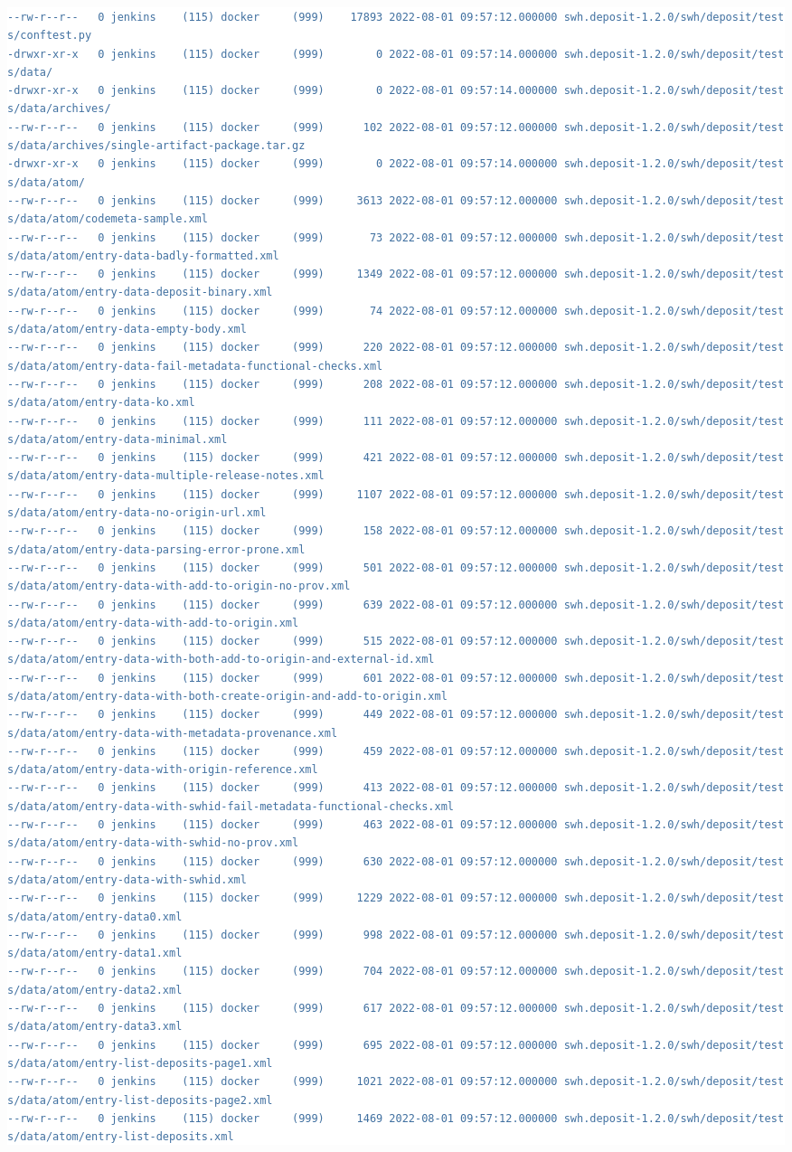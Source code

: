 ```diff
--rw-r--r--   0 jenkins    (115) docker     (999)    17893 2022-08-01 09:57:12.000000 swh.deposit-1.2.0/swh/deposit/tests/conftest.py
-drwxr-xr-x   0 jenkins    (115) docker     (999)        0 2022-08-01 09:57:14.000000 swh.deposit-1.2.0/swh/deposit/tests/data/
-drwxr-xr-x   0 jenkins    (115) docker     (999)        0 2022-08-01 09:57:14.000000 swh.deposit-1.2.0/swh/deposit/tests/data/archives/
--rw-r--r--   0 jenkins    (115) docker     (999)      102 2022-08-01 09:57:12.000000 swh.deposit-1.2.0/swh/deposit/tests/data/archives/single-artifact-package.tar.gz
-drwxr-xr-x   0 jenkins    (115) docker     (999)        0 2022-08-01 09:57:14.000000 swh.deposit-1.2.0/swh/deposit/tests/data/atom/
--rw-r--r--   0 jenkins    (115) docker     (999)     3613 2022-08-01 09:57:12.000000 swh.deposit-1.2.0/swh/deposit/tests/data/atom/codemeta-sample.xml
--rw-r--r--   0 jenkins    (115) docker     (999)       73 2022-08-01 09:57:12.000000 swh.deposit-1.2.0/swh/deposit/tests/data/atom/entry-data-badly-formatted.xml
--rw-r--r--   0 jenkins    (115) docker     (999)     1349 2022-08-01 09:57:12.000000 swh.deposit-1.2.0/swh/deposit/tests/data/atom/entry-data-deposit-binary.xml
--rw-r--r--   0 jenkins    (115) docker     (999)       74 2022-08-01 09:57:12.000000 swh.deposit-1.2.0/swh/deposit/tests/data/atom/entry-data-empty-body.xml
--rw-r--r--   0 jenkins    (115) docker     (999)      220 2022-08-01 09:57:12.000000 swh.deposit-1.2.0/swh/deposit/tests/data/atom/entry-data-fail-metadata-functional-checks.xml
--rw-r--r--   0 jenkins    (115) docker     (999)      208 2022-08-01 09:57:12.000000 swh.deposit-1.2.0/swh/deposit/tests/data/atom/entry-data-ko.xml
--rw-r--r--   0 jenkins    (115) docker     (999)      111 2022-08-01 09:57:12.000000 swh.deposit-1.2.0/swh/deposit/tests/data/atom/entry-data-minimal.xml
--rw-r--r--   0 jenkins    (115) docker     (999)      421 2022-08-01 09:57:12.000000 swh.deposit-1.2.0/swh/deposit/tests/data/atom/entry-data-multiple-release-notes.xml
--rw-r--r--   0 jenkins    (115) docker     (999)     1107 2022-08-01 09:57:12.000000 swh.deposit-1.2.0/swh/deposit/tests/data/atom/entry-data-no-origin-url.xml
--rw-r--r--   0 jenkins    (115) docker     (999)      158 2022-08-01 09:57:12.000000 swh.deposit-1.2.0/swh/deposit/tests/data/atom/entry-data-parsing-error-prone.xml
--rw-r--r--   0 jenkins    (115) docker     (999)      501 2022-08-01 09:57:12.000000 swh.deposit-1.2.0/swh/deposit/tests/data/atom/entry-data-with-add-to-origin-no-prov.xml
--rw-r--r--   0 jenkins    (115) docker     (999)      639 2022-08-01 09:57:12.000000 swh.deposit-1.2.0/swh/deposit/tests/data/atom/entry-data-with-add-to-origin.xml
--rw-r--r--   0 jenkins    (115) docker     (999)      515 2022-08-01 09:57:12.000000 swh.deposit-1.2.0/swh/deposit/tests/data/atom/entry-data-with-both-add-to-origin-and-external-id.xml
--rw-r--r--   0 jenkins    (115) docker     (999)      601 2022-08-01 09:57:12.000000 swh.deposit-1.2.0/swh/deposit/tests/data/atom/entry-data-with-both-create-origin-and-add-to-origin.xml
--rw-r--r--   0 jenkins    (115) docker     (999)      449 2022-08-01 09:57:12.000000 swh.deposit-1.2.0/swh/deposit/tests/data/atom/entry-data-with-metadata-provenance.xml
--rw-r--r--   0 jenkins    (115) docker     (999)      459 2022-08-01 09:57:12.000000 swh.deposit-1.2.0/swh/deposit/tests/data/atom/entry-data-with-origin-reference.xml
--rw-r--r--   0 jenkins    (115) docker     (999)      413 2022-08-01 09:57:12.000000 swh.deposit-1.2.0/swh/deposit/tests/data/atom/entry-data-with-swhid-fail-metadata-functional-checks.xml
--rw-r--r--   0 jenkins    (115) docker     (999)      463 2022-08-01 09:57:12.000000 swh.deposit-1.2.0/swh/deposit/tests/data/atom/entry-data-with-swhid-no-prov.xml
--rw-r--r--   0 jenkins    (115) docker     (999)      630 2022-08-01 09:57:12.000000 swh.deposit-1.2.0/swh/deposit/tests/data/atom/entry-data-with-swhid.xml
--rw-r--r--   0 jenkins    (115) docker     (999)     1229 2022-08-01 09:57:12.000000 swh.deposit-1.2.0/swh/deposit/tests/data/atom/entry-data0.xml
--rw-r--r--   0 jenkins    (115) docker     (999)      998 2022-08-01 09:57:12.000000 swh.deposit-1.2.0/swh/deposit/tests/data/atom/entry-data1.xml
--rw-r--r--   0 jenkins    (115) docker     (999)      704 2022-08-01 09:57:12.000000 swh.deposit-1.2.0/swh/deposit/tests/data/atom/entry-data2.xml
--rw-r--r--   0 jenkins    (115) docker     (999)      617 2022-08-01 09:57:12.000000 swh.deposit-1.2.0/swh/deposit/tests/data/atom/entry-data3.xml
--rw-r--r--   0 jenkins    (115) docker     (999)      695 2022-08-01 09:57:12.000000 swh.deposit-1.2.0/swh/deposit/tests/data/atom/entry-list-deposits-page1.xml
--rw-r--r--   0 jenkins    (115) docker     (999)     1021 2022-08-01 09:57:12.000000 swh.deposit-1.2.0/swh/deposit/tests/data/atom/entry-list-deposits-page2.xml
--rw-r--r--   0 jenkins    (115) docker     (999)     1469 2022-08-01 09:57:12.000000 swh.deposit-1.2.0/swh/deposit/tests/data/atom/entry-list-deposits.xml
```